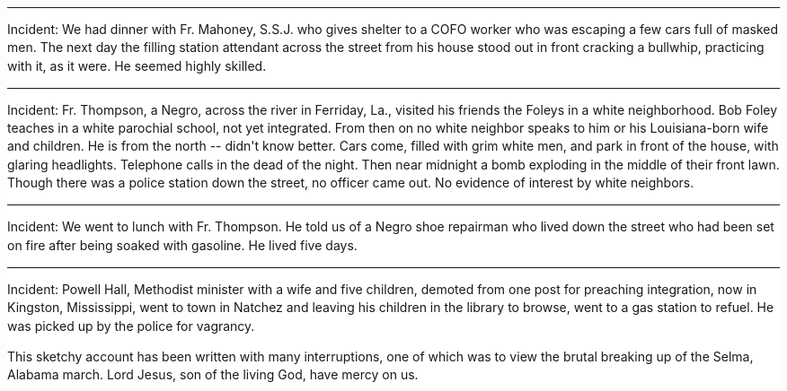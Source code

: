 ****

Incident: We had dinner with Fr. Mahoney, S.S.J. who gives shelter to a
COFO worker who was escaping a few cars full of masked men. The next day
the filling station attendant across the street from his house stood out
in front cracking a bullwhip, practicing with it, as it were. He seemed
highly skilled.

****

Incident: Fr. Thompson, a Negro, across the river in Ferriday, La.,
visited his friends the Foleys in a white neighborhood. Bob Foley
teaches in a white parochial school, not yet integrated. From then on no
white neighbor speaks to him or his Louisiana-born wife and children. He
is from the north -- didn't know better. Cars come, filled with grim
white men, and park in front of the house, with glaring headlights.
Telephone calls in the dead of the night. Then near midnight a bomb
exploding in the middle of their front lawn. Though there was a police
station down the street, no officer came out. No evidence of interest by
white neighbors.

****

Incident: We went to lunch with Fr. Thompson. He told us of a Negro shoe
repairman who lived down the street who had been set on fire after being
soaked with gasoline. He lived five days.

****

Incident: Powell Hall, Methodist minister with a wife and five children,
demoted from one post for preaching integration, now in Kingston,
Mississippi, went to town in Natchez and leaving his children in the
library to browse, went to a gas station to refuel. He was picked up by
the police for vagrancy.

This sketchy account has been written with many interruptions, one of
which was to view the brutal breaking up of the Selma, Alabama march.
Lord Jesus, son of the living God, have mercy on us.

